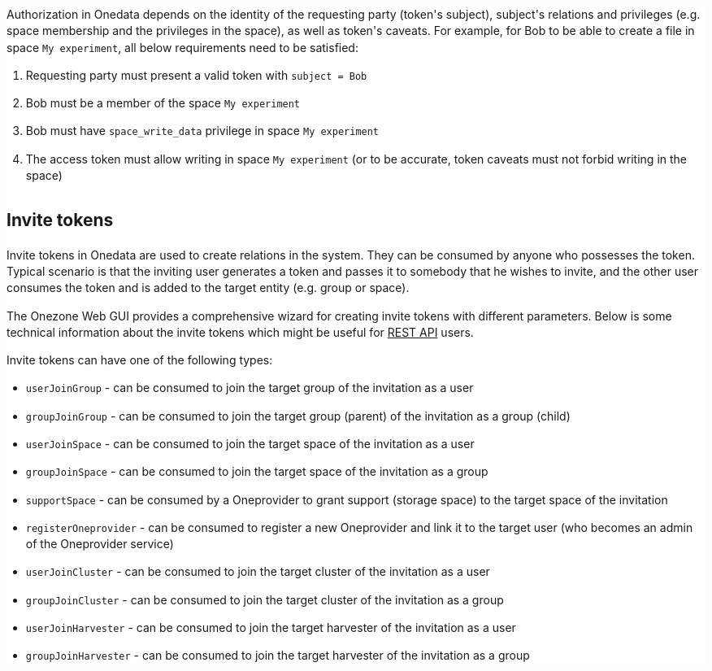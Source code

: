 Authorization in Onedata depends on the identity of the requesting party 
(token's subject), subject's relations and privileges (e.g. space membership and
the privileges in the space), as well as token's caveats. For example, for Bob
to be able to create a file in space `My experiment`, all below requirements 
need to be satisfied:

1. Requesting party must present a valid token with `subject = Bob`

2. Bob must be a member of the space `My experiment`

3. Bob must have `space_write_data` privilege in space `My experiment`

4. The access token must allow writing in space `My experiment` 
   (or to be accurate, token caveats must not forbid writing in the space)


## Invite tokens

Invite tokens in Onedata are used to create relations in the system. They can be 
consumed by anyone who possesses the token. Typical scenario is that the 
inviting user generates a token and passes it to somebody that he wishes to 
invite, and the other user consumes the token and is added to the target 
entity (e.g. group or space).

The Onezone Web GUI provides a comprehensive wizard for creating invite tokens
with different parameters. Below is some technical information about the invite
tokens which might be useful for [REST API] users.

Invite tokens can have one of the following types:

* `userJoinGroup` - can be consumed to join the target group of the 
    invitation as a user
    
* `groupJoinGroup` - can be consumed to join the target group (parent) of 
    the invitation as a group (child)
    
* `userJoinSpace` - can be consumed to join the target space of the 
    invitation as a user
    
* `groupJoinSpace` - can be consumed to join the target space of the 
    invitation as a group   
                    
* `supportSpace` - can be consumed by a Oneprovider to grant support 
    (storage space) to the target space of the invitation
    
* `registerOneprovider` - can be consumed to register a new Oneprovider and link
    it to the target user (who becomes an admin of the 
    Oneprovider service)
* `userJoinCluster` - can be consumed to join the target cluster of the 
    invitation as a user
    
* `groupJoinCluster` - can be consumed to join the target cluster of the 
    invitation as a group 
    
* `userJoinHarvester` - can be consumed to join the target harvester of the 
    invitation as a user
    
* `groupJoinHarvester` - can be consumed to join the target harvester of the 
    invitation as a group   
                           

[Google's macaroons]: https://ai.google/research/pubs/pub41892
[REST API]: https://onedata.org/#/home/api/latest/onezone?anchor=tag/Token